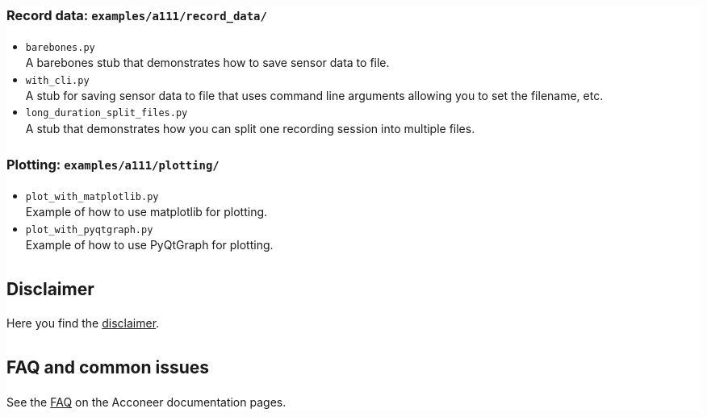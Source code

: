 ### Record data: `examples/a111/record_data/`

- `barebones.py` \
  A barebones stub that demonstrates how to save sensor data to file.
- `with_cli.py` \
  A stub for saving sensor data to file that uses command line arguments
  allowing you to set the filename, etc.
- `long_duration_split_files.py` \
  A stub that demonstrates how you can split one recording session into multiple files.

### Plotting: `examples/a111/plotting/`

- `plot_with_matplotlib.py` \
  Example of how to use matplotlib for plotting.
- `plot_with_pyqtgraph.py` \
  Example of how to use PyQtGraph for plotting.

## Disclaimer

Here you find the [disclaimer](https://docs.acconeer.com/en/latest/disclaimer.html).

## FAQ and common issues

See the [FAQ](https://docs.acconeer.com/en/latest/faq.html) on the Acconeer documentation pages.
